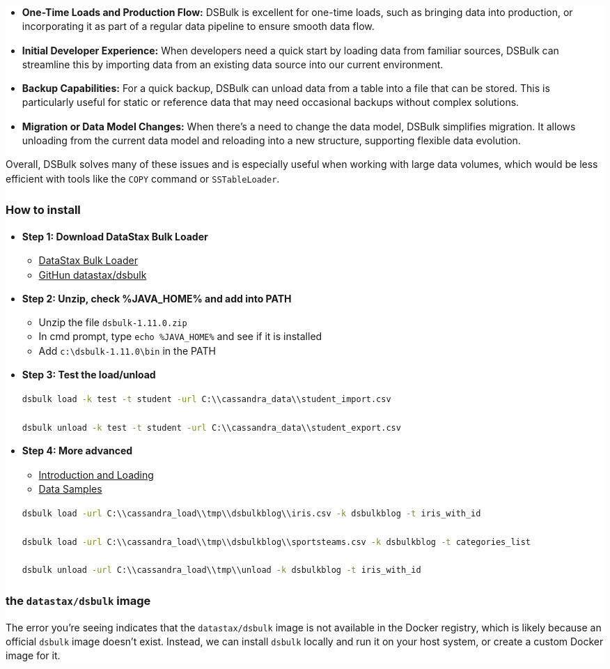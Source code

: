 - **One-Time Loads and Production Flow:** DSBulk is excellent for one-time loads, such as bringing data into production, or incorporating it as part of a regular data pipeline to ensure smooth data flow.

- **Initial Developer Experience:** When developers need a quick start by loading data from familiar sources, DSBulk can streamline this by importing data from an existing data source into our current environment.

- **Backup Capabilities:** For a quick backup, DSBulk can unload data from a table into a file that can be stored. This is particularly useful for static or reference data that may need occasional backups without complex solutions.

- **Migration or Data Model Changes:** When there’s a need to change the data model, DSBulk simplifies migration. It allows unloading from the current data model and reloading into a new structure, supporting flexible data evolution.

Overall, DSBulk solves many of these issues and is especially useful when working with large data volumes, which would be less efficient with tools like the `COPY` command or `SSTableLoader`.

### How to install

- **Step 1: Download DataStax Bulk Loader**
  - [DataStax Bulk Loader](https://downloads.datastax.com/#bulk-loader)
  - [GitHun datastax/dsbulk](https://github.com/datastax/dsbulk)

- **Step 2: Unzip, check %JAVA_HOME% and add into PATH**
  - Unzip the file `dsbulk-1.11.0.zip`
  - In cmd prompt, type `echo %JAVA_HOME%` and see if it is installed
  - Add `c:\dsbulk-1.11.0\bin` in the PATH

- **Step 3: Test the load/unload**

   ```cmd
   dsbulk load -k test -t student -url C:\\cassandra_data\\student_import.csv

   dsbulk unload -k test -t student -url C:\\cassandra_data\\student_export.csv
   ```

- **Step 4: More advanced**
  - [Introduction and Loading](https://www.datastax.com/blog/datastax-bulk-loader-introduction-and-loading)
  - [Data Samples](https://gist.github.com/brianmhess/8864cf0cb0ce9ea1fd64e579e9f41100)

   ```cmd
   dsbulk load -url C:\\cassandra_load\\tmp\\dsbulkblog\\iris.csv -k dsbulkblog -t iris_with_id

   dsbulk load -url C:\\cassandra_load\\tmp\\dsbulkblog\\sportsteams.csv -k dsbulkblog -t categories_list

   dsbulk unload -url C:\\cassandra_load\\tmp\\unload -k dsbulkblog -t iris_with_id
   ```

### the `datastax/dsbulk` image

The error you’re seeing indicates that the `datastax/dsbulk` image is not available in the Docker registry, which is likely because an official `dsbulk` image doesn’t exist. Instead, we can install `dsbulk` locally and run it on your host system, or create a custom Docker image for it.
